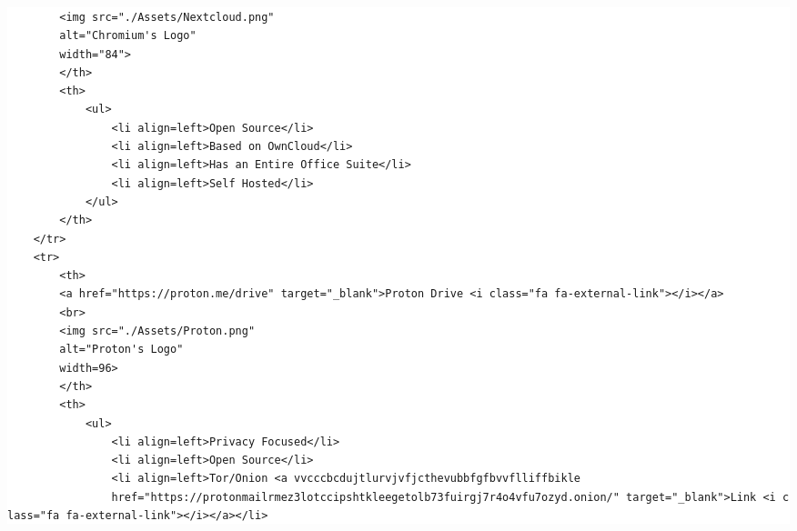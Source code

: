             <img src="./Assets/Nextcloud.png"
            alt="Chromium's Logo"
            width="84">
            </th>
            <th>
                <ul>
                    <li align=left>Open Source</li>
                    <li align=left>Based on OwnCloud</li>
                    <li align=left>Has an Entire Office Suite</li>
                    <li align=left>Self Hosted</li>
                </ul>
            </th>
        </tr>
        <tr>
            <th>
            <a href="https://proton.me/drive" target="_blank">Proton Drive <i class="fa fa-external-link"></i></a>
            <br>
            <img src="./Assets/Proton.png"
            alt="Proton's Logo"
            width=96>
            </th>
            <th>
                <ul>
                    <li align=left>Privacy Focused</li>
                    <li align=left>Open Source</li>
                    <li align=left>Tor/Onion <a vvcccbcdujtlurvjvfjcthevubbfgfbvvflliffbikle
                    href="https://protonmailrmez3lotccipshtkleegetolb73fuirgj7r4o4vfu7ozyd.onion/" target="_blank">Link <i class="fa fa-external-link"></i></a></li>